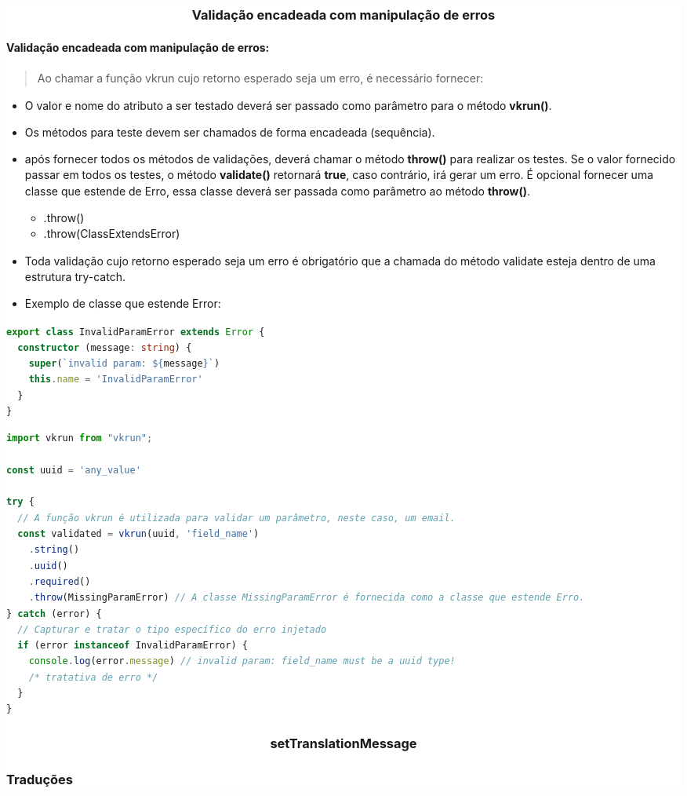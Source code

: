 <h3 align="center"  id="chained-validation">Validação encadeada com manipulação de erros</h3>

#### Validação encadeada com manipulação de erros:

> Ao chamar a função vkrun cujo retorno esperado seja um erro, é necessário fornecer:

- O valor e nome do atributo a ser testado deverá ser passado como parâmetro para o método __vkrun()__.
- Os métodos para teste devem ser chamados de forma encadeada (sequência).
- após fornecer todos os métodos de validações, deverá chamar o método __throw()__ para realizar os testes. Se o valor fornecido passar em todos os testes, o método __validate()__ retornará __true__, caso contrário, irá gerar um erro. É opcional fornecer uma classe que estende de Erro, essa classe deverá ser passada como parâmetro ao método __throw()__.
  - .throw()
  - .throw(ClassExtendsError)
- Toda validação cujo retorno esperado seja um erro é obrigatório que a chamada do método validate esteja dentro de uma estrutura try-catch.

- Exemplo de classe que estende Error:

```ts
export class InvalidParamError extends Error {
  constructor (message: string) {
    super(`invalid param: ${message}`)
    this.name = 'InvalidParamError'
  }
}
```

```ts
import vkrun from "vkrun";

const uuid = 'any_value'

try {
  // A função vkrun é utilizada para validar um parâmetro, neste caso, um email.
  const validated = vkrun(uuid, 'field_name')
    .string()
    .uuid()
    .required()
    .throw(MissingParamError) // A classe MissingParamError é fornecida como a classe que estende Erro.
} catch (error) {
  // Capturar e tratar o tipo específico do erro injetado
  if (error instanceof InvalidParamError) {
    console.log(error.message) // invalid param: field_name must be a uuid type!
    /* tratativa de erro */
  }
}
```

<h3 align="center"  id="location">setTranslationMessage</h3>

### Traduções
